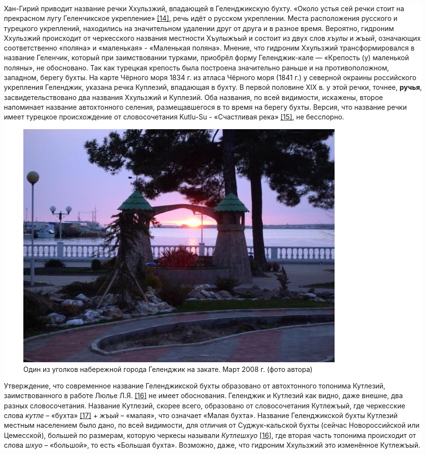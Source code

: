 Хан-Гирий приводит название речки Ххульзжий, впадающей в Геленджикскую бухту. «Около устья сей речки стоит на прекрасном лугу Геленчикское укрепление» [[14]](#t49-[14]), речь идёт о русском укреплении. Места расположения русского и турецкого укреплений, находились на значительном удалении друг от друга и в разное время. Вероятно, гидроним Ххульзжий происходит от черкесского названия местности Хъулыжъый и состоит из двух слов _хъулы_ и _жъый_, означающих соответственно «поляна» и «маленькая» - «Маленькая поляна». Мнение, что гидроним Ххульзжий трансформировался в название Геленчик, который при заимствовании турками, приобрёл форму Геленджик-кале — «Крепость (у) маленькой поляны», не обосновано. Так как турецкая крепость была построена значительно раньше и на противоположном, западном, берегу бухты. На карте Чёрного моря 1834 г. из атласа Чёрного моря (1841 г.) у северной окраины российского укрепления Геленджик, указана речка Куплезий, впадающая в бухту. В первой половине ХIХ в. у этой речки, точнее, **ручья**, засвидетельствовано два названия Ххульзжий и Куплезий. Оба названия, по всей видимости, искажены, второе напоминает название автохтонного селения, размещавшегося в то время на берегу бухты. Версия, что название речки имеет турецкое происхождение от словосочетания Kutlu-Su - «Счастливая река» [[15]](#t49-[15]), не бесспорно.

<figure>
	<a href="/img/toponymy/gelendzhik/One-corners-embankment-city-Gelendzhik-b.jpg" title="Один из уголков набережной города Геленджик"><div itemscope itemtype="https://schema.org/ImageObject"><img itemprop="contentUrl"  src="/img/toponymy/gelendzhik/One-corners-embankment-city-Gelendzhik.jpg" alt="Один из уголков набережной города Геленджик" width="640" height="480"/><meta itemprop="license" content="https://viktor-dnk.ru/info/copyright/" /><meta itemprop="acquireLicensePage" content="https://viktor-dnk.ru/info/contacts/" /><meta itemprop="name" content="Один из уголков набережной города Геленджик на закате. Март 2008 г." /><meta itemprop="copyrightNotice" content="Viktor Koveshnikov" /><meta itemprop="creditText" content="Заметки географа" /><div itemprop="creator" itemscope itemtype="http://schema.org/Person"><meta itemprop="name" content="Viktor Koveshnikov" /></div></div></a>
	<figcaption>Один из уголков набережной города Геленджик на закате. Март 2008 г. (фото автора)</figcaption>
</figure>

Утверждение, что современное название Геленджикской бухты образовано от автохтонного топонима Кутлезий, заимствованного в работе Люлье Л.Я. [[16]](#t49-[16]) не имеет обоснования. Геленджик и Кутлезий как видно, даже внешне, два разных словосочетания. Название Кутлезий, скорее всего, образовано от словосочетания Кутлежъый, где черкесские слова _кутле_ – «бухта» [[17]](#t49-[17]) + _жъый_ – «малая», что означает «Малая бухта». Название Геленджикской бухты Кутлезий местным населением было дано, по всей видимости, для отличия от Суджук-кальской бухты (сейчас Новороссийской или Цемесской), большей по размерам, которую черкесы называли _Кутлешхуо_ [[16]](#t49-[16]), где вторая часть топонима происходит от слова _шхуо_ – «большой», то есть «Большая бухта». Возможно, даже, что гидроним Ххульзжий это изменённое Кутлежъый.
